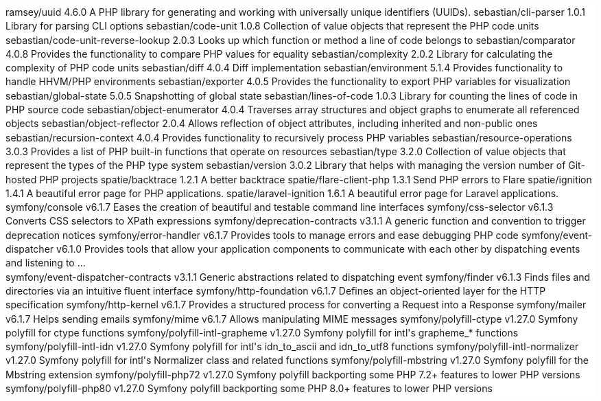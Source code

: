 ramsey/uuid                        4.6.0     A PHP library for generating and working with universally unique identifiers (UUIDs).
sebastian/cli-parser               1.0.1     Library for parsing CLI options
sebastian/code-unit                1.0.8     Collection of value objects that represent the PHP code units
sebastian/code-unit-reverse-lookup 2.0.3     Looks up which function or method a line of code belongs to
sebastian/comparator               4.0.8     Provides the functionality to compare PHP values for equality
sebastian/complexity               2.0.2     Library for calculating the complexity of PHP code units
sebastian/diff                     4.0.4     Diff implementation
sebastian/environment              5.1.4     Provides functionality to handle HHVM/PHP environments
sebastian/exporter                 4.0.5     Provides the functionality to export PHP variables for visualization
sebastian/global-state             5.0.5     Snapshotting of global state
sebastian/lines-of-code            1.0.3     Library for counting the lines of code in PHP source code
sebastian/object-enumerator        4.0.4     Traverses array structures and object graphs to enumerate all referenced objects
sebastian/object-reflector         2.0.4     Allows reflection of object attributes, including inherited and non-public ones
sebastian/recursion-context        4.0.4     Provides functionality to recursively process PHP variables
sebastian/resource-operations      3.0.3     Provides a list of PHP built-in functions that operate on resources
sebastian/type                     3.2.0     Collection of value objects that represent the types of the PHP type system
sebastian/version                  3.0.2     Library that helps with managing the version number of Git-hosted PHP projects
spatie/backtrace                   1.2.1     A better backtrace
spatie/flare-client-php            1.3.1     Send PHP errors to Flare
spatie/ignition                    1.4.1     A beautiful error page for PHP applications.
spatie/laravel-ignition            1.6.1     A beautiful error page for Laravel applications.
symfony/console                    v6.1.7    Eases the creation of beautiful and testable command line interfaces
symfony/css-selector               v6.1.3    Converts CSS selectors to XPath expressions
symfony/deprecation-contracts      v3.1.1    A generic function and convention to trigger deprecation notices
symfony/error-handler              v6.1.7    Provides tools to manage errors and ease debugging PHP code
symfony/event-dispatcher           v6.1.0    Provides tools that allow your application components to communicate with each other by dispatching events and listening to ...   
symfony/event-dispatcher-contracts v3.1.1    Generic abstractions related to dispatching event
symfony/finder                     v6.1.3    Finds files and directories via an intuitive fluent interface
symfony/http-foundation            v6.1.7    Defines an object-oriented layer for the HTTP specification
symfony/http-kernel                v6.1.7    Provides a structured process for converting a Request into a Response
symfony/mailer                     v6.1.7    Helps sending emails
symfony/mime                       v6.1.7    Allows manipulating MIME messages
symfony/polyfill-ctype             v1.27.0   Symfony polyfill for ctype functions
symfony/polyfill-intl-grapheme     v1.27.0   Symfony polyfill for intl's grapheme_* functions
symfony/polyfill-intl-idn          v1.27.0   Symfony polyfill for intl's idn_to_ascii and idn_to_utf8 functions
symfony/polyfill-intl-normalizer   v1.27.0   Symfony polyfill for intl's Normalizer class and related functions
symfony/polyfill-mbstring          v1.27.0   Symfony polyfill for the Mbstring extension
symfony/polyfill-php72             v1.27.0   Symfony polyfill backporting some PHP 7.2+ features to lower PHP versions
symfony/polyfill-php80             v1.27.0   Symfony polyfill backporting some PHP 8.0+ features to lower PHP versions